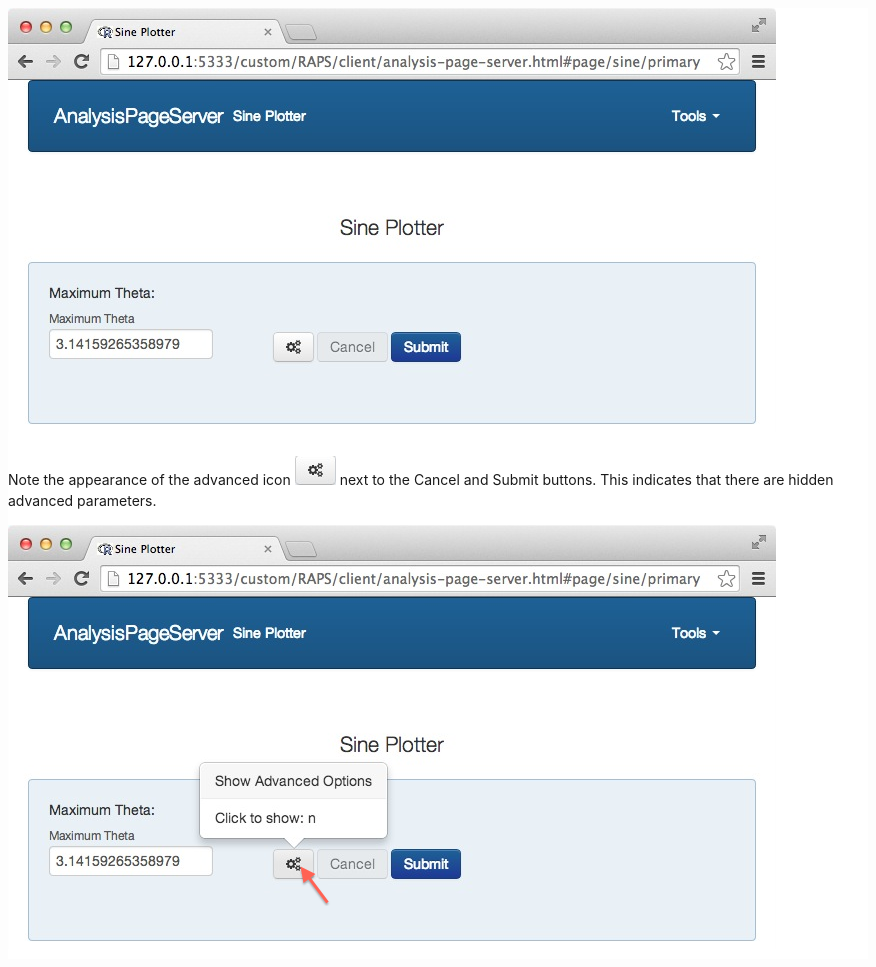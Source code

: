 <p class="centered"><img src = "images/sine-primary-area.png" class =
  "screen-shot"></p>

Note the appearance of the advanced icon <img src = "images/advanced-icon.png" class="inline-image"/>
next to the Cancel and Submit buttons. This indicates that there are hidden advanced parameters.

<p class="centered"><img src = "images/sine-primary-area-rollover.png" class =
  "screen-shot"></p>
